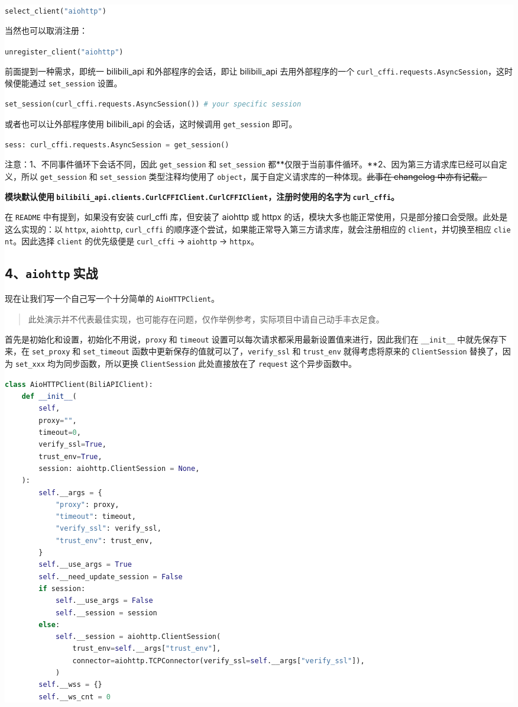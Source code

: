 ``` python
select_client("aiohttp")
```

当然也可以取消注册：

``` python
unregister_client("aiohttp")
```

前面提到一种需求，即统一 bilibili_api 和外部程序的会话，即让 bilibili_api 去用外部程序的一个 `curl_cffi.requests.AsyncSession`，这时候便能通过 `set_session` 设置。

``` python
set_session(curl_cffi.requests.AsyncSession()) # your specific session
```

或者也可以让外部程序使用 bilibili_api 的会话，这时候调用 `get_session` 即可。

``` python
sess: curl_cffi.requests.AsyncSession = get_session()
```

注意：1、不同事件循环下会话不同，因此 `get_session` 和 `set_session` 都**仅限于当前事件循环。**2、因为第三方请求库已经可以自定义，所以 `get_session` 和 `set_session` 类型注释均使用了 `object`，属于自定义请求库的一种体现。~~此事在 changelog 中亦有记载。~~

**模块默认使用 `bilibili_api.clients.CurlCFFIClient.CurlCFFIClient`，注册时使用的名字为 `curl_cffi`。**

在 `README` 中有提到，如果没有安装 curl_cffi 库，但安装了 aiohttp 或 httpx 的话，模块大多也能正常使用，只是部分接口会受限。此处是这么实现的：以 `httpx`, `aiohttp`, `curl_cffi` 的顺序逐个尝试，如果能正常导入第三方请求库，就会注册相应的 `client`，并切换至相应 `client`。因此选择 `client` 的优先级便是 `curl_cffi` -> `aiohttp` -> `httpx`。

## 4、`aiohttp` 实战

现在让我们写一个自己写一个十分简单的 `AioHTTPClient`。

> 此处演示并不代表最佳实现，也可能存在问题，仅作举例参考，实际项目中请自己动手丰衣足食。

首先是初始化和设置，初始化不用说，`proxy` 和 `timeout` 设置可以每次请求都采用最新设置值来进行，因此我们在 `__init__` 中就先保存下来，在 `set_proxy` 和 `set_timeout` 函数中更新保存的值就可以了，`verify_ssl` 和 `trust_env` 就得考虑将原来的 `ClientSession` 替换了，因为 `set_xxx` 均为同步函数，所以更换 `ClientSession` 此处直接放在了 `request` 这个异步函数中。

``` python
class AioHTTPClient(BiliAPIClient):
    def __init__(
        self,
        proxy="",
        timeout=0,
        verify_ssl=True,
        trust_env=True,
        session: aiohttp.ClientSession = None,
    ):
        self.__args = {
            "proxy": proxy,
            "timeout": timeout,
            "verify_ssl": verify_ssl,
            "trust_env": trust_env,
        }
        self.__use_args = True
        self.__need_update_session = False
        if session:
            self.__use_args = False
            self.__session = session
        else:
            self.__session = aiohttp.ClientSession(
                trust_env=self.__args["trust_env"],
                connector=aiohttp.TCPConnector(verify_ssl=self.__args["verify_ssl"]),
            )
        self.__wss = {}
        self.__ws_cnt = 0

```